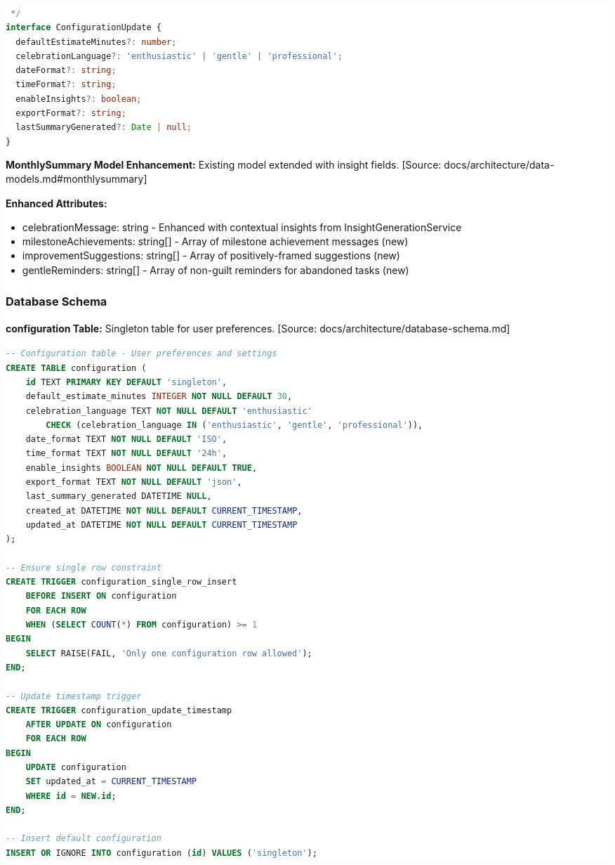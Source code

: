 ```typescript
 */
interface ConfigurationUpdate {
  defaultEstimateMinutes?: number;
  celebrationLanguage?: 'enthusiastic' | 'gentle' | 'professional';
  dateFormat?: string;
  timeFormat?: string;
  enableInsights?: boolean;
  exportFormat?: string;
  lastSummaryGenerated?: Date | null;
}
```

**MonthlySummary Model Enhancement:** Existing model extended with insight fields. [Source: docs/architecture/data-models.md#monthlysummary]

**Enhanced Attributes:**
- celebrationMessage: string - Enhanced with contextual insights from InsightGenerationService
- milestoneAchievements: string[] - Array of milestone achievement messages (new)
- improvementSuggestions: string[] - Array of positively-framed suggestions (new)
- gentleReminders: string[] - Array of non-guilt reminders for abandoned tasks (new)

### Database Schema

**configuration Table:** Singleton table for user preferences. [Source: docs/architecture/database-schema.md]

```sql
-- Configuration table - User preferences and settings
CREATE TABLE configuration (
    id TEXT PRIMARY KEY DEFAULT 'singleton',
    default_estimate_minutes INTEGER NOT NULL DEFAULT 30,
    celebration_language TEXT NOT NULL DEFAULT 'enthusiastic'
        CHECK (celebration_language IN ('enthusiastic', 'gentle', 'professional')),
    date_format TEXT NOT NULL DEFAULT 'ISO',
    time_format TEXT NOT NULL DEFAULT '24h',
    enable_insights BOOLEAN NOT NULL DEFAULT TRUE,
    export_format TEXT NOT NULL DEFAULT 'json',
    last_summary_generated DATETIME NULL,
    created_at DATETIME NOT NULL DEFAULT CURRENT_TIMESTAMP,
    updated_at DATETIME NOT NULL DEFAULT CURRENT_TIMESTAMP
);

-- Ensure single row constraint
CREATE TRIGGER configuration_single_row_insert
    BEFORE INSERT ON configuration
    FOR EACH ROW
    WHEN (SELECT COUNT(*) FROM configuration) >= 1
BEGIN
    SELECT RAISE(FAIL, 'Only one configuration row allowed');
END;

-- Update timestamp trigger
CREATE TRIGGER configuration_update_timestamp
    AFTER UPDATE ON configuration
    FOR EACH ROW
BEGIN
    UPDATE configuration
    SET updated_at = CURRENT_TIMESTAMP
    WHERE id = NEW.id;
END;

-- Insert default configuration
INSERT OR IGNORE INTO configuration (id) VALUES ('singleton');
```
